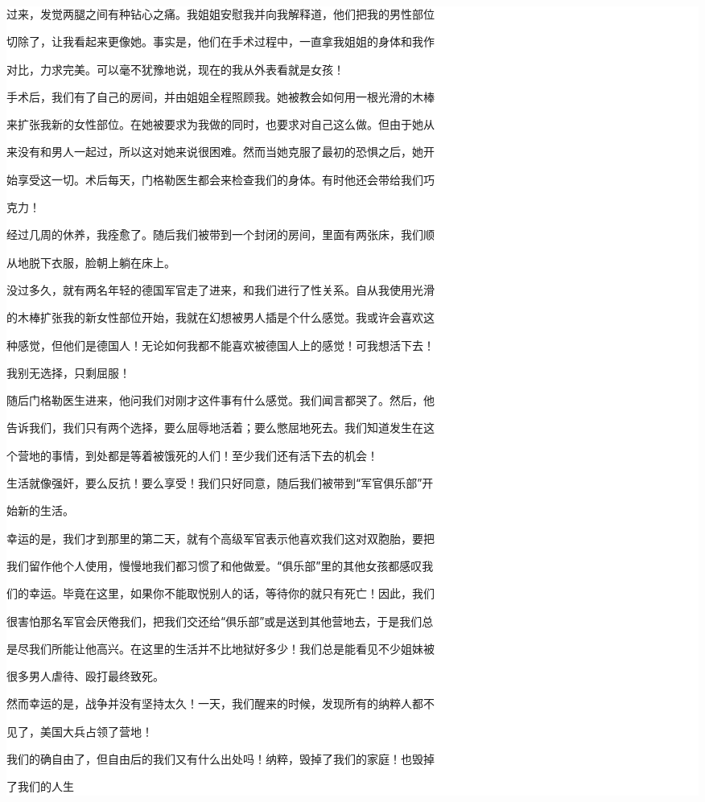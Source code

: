 过来，发觉两腿之间有种钻心之痛。我姐姐安慰我并向我解释道，他们把我的男性部位

切除了，让我看起来更像她。事实是，他们在手术过程中，一直拿我姐姐的身体和我作

对比，力求完美。可以毫不犹豫地说，现在的我从外表看就是女孩！

手术后，我们有了自己的房间，并由姐姐全程照顾我。她被教会如何用一根光滑的木棒

来扩张我新的女性部位。在她被要求为我做的同时，也要求对自己这么做。但由于她从

来没有和男人一起过，所以这对她来说很困难。然而当她克服了最初的恐惧之后，她开

始享受这一切。术后每天，门格勒医生都会来检查我们的身体。有时他还会带给我们巧

克力！

经过几周的休养，我痊愈了。随后我们被带到一个封闭的房间，里面有两张床，我们顺

从地脱下衣服，脸朝上躺在床上。

没过多久，就有两名年轻的德国军官走了进来，和我们进行了性关系。自从我使用光滑

的木棒扩张我的新女性部位开始，我就在幻想被男人插是个什么感觉。我或许会喜欢这

种感觉，但他们是德国人！无论如何我都不能喜欢被德国人上的感觉！可我想活下去！

我别无选择，只剩屈服！

随后门格勒医生进来，他问我们对刚才这件事有什么感觉。我们闻言都哭了。然后，他

告诉我们，我们只有两个选择，要么屈辱地活着；要么憋屈地死去。我们知道发生在这

个营地的事情，到处都是等着被饿死的人们！至少我们还有活下去的机会！

生活就像强奸，要么反抗！要么享受！我们只好同意，随后我们被带到“军官俱乐部”开

始新的生活。

幸运的是，我们才到那里的第二天，就有个高级军官表示他喜欢我们这对双胞胎，要把

我们留作他个人使用，慢慢地我们都习惯了和他做爱。“俱乐部”里的其他女孩都感叹我

们的幸运。毕竟在这里，如果你不能取悦别人的话，等待你的就只有死亡！因此，我们

很害怕那名军官会厌倦我们，把我们交还给“俱乐部”或是送到其他营地去，于是我们总

是尽我们所能让他高兴。在这里的生活并不比地狱好多少！我们总是能看见不少姐妹被

很多男人虐待、殴打最终致死。

然而幸运的是，战争并没有坚持太久！一天，我们醒来的时候，发现所有的纳粹人都不

见了，美国大兵占领了营地！

我们的确自由了，但自由后的我们又有什么出处吗！纳粹，毁掉了我们的家庭！也毁掉

了我们的人生


